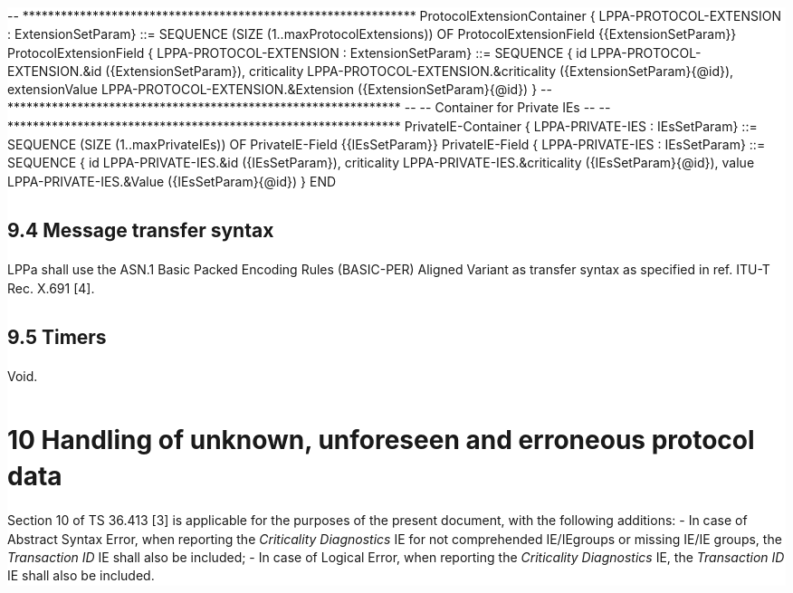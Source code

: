 \-- **************************************************************
ProtocolExtensionContainer { LPPA-PROTOCOL-EXTENSION : ExtensionSetParam} ::=
SEQUENCE (SIZE (1..maxProtocolExtensions)) OF
ProtocolExtensionField {{ExtensionSetParam}}
ProtocolExtensionField { LPPA-PROTOCOL-EXTENSION : ExtensionSetParam} ::=
SEQUENCE {
id LPPA-PROTOCOL-EXTENSION.&id ({ExtensionSetParam}),
criticality LPPA-PROTOCOL-EXTENSION.&criticality ({ExtensionSetParam}{\@id}),
extensionValue LPPA-PROTOCOL-EXTENSION.&Extension ({ExtensionSetParam}{\@id})
}
\-- **************************************************************
\--
\-- Container for Private IEs
\--
\-- **************************************************************
PrivateIE-Container { LPPA-PRIVATE-IES : IEsSetParam} ::=
SEQUENCE (SIZE (1..maxPrivateIEs)) OF
PrivateIE-Field {{IEsSetParam}}
PrivateIE-Field { LPPA-PRIVATE-IES : IEsSetParam} ::= SEQUENCE {
id LPPA-PRIVATE-IES.&id ({IEsSetParam}),
criticality LPPA-PRIVATE-IES.&criticality ({IEsSetParam}{\@id}),
value LPPA-PRIVATE-IES.&Value ({IEsSetParam}{\@id})
}
END
## 9.4 Message transfer syntax
LPPa shall use the ASN.1 Basic Packed Encoding Rules (BASIC-PER) Aligned
Variant as transfer syntax as specified in ref. ITU-T Rec. X.691 [4].
## 9.5 Timers
Void.
# 10 Handling of unknown, unforeseen and erroneous protocol data
Section 10 of TS 36.413 [3] is applicable for the purposes of the present
document, with the following additions:
\- In case of Abstract Syntax Error, when reporting the _Criticality
Diagnostics_ IE for not comprehended IE/IEgroups or missing IE/IE groups, the
_Transaction ID_ IE shall also be included;
\- In case of Logical Error, when reporting the _Criticality Diagnostics_ IE,
the _Transaction ID_ IE shall also be included.
#